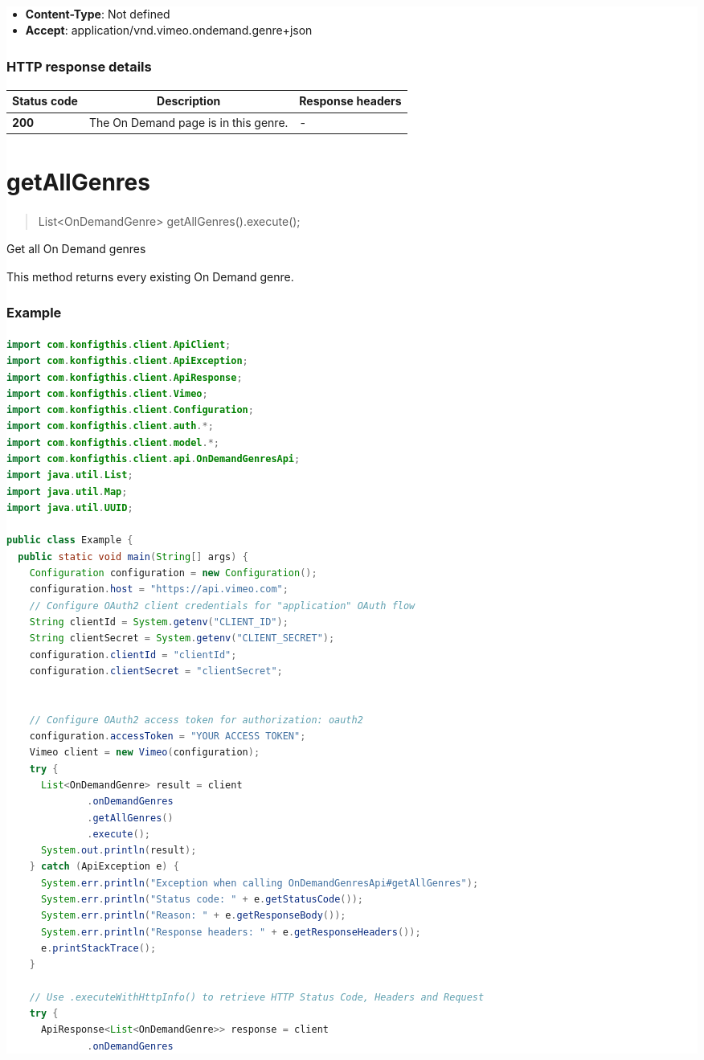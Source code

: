  - **Content-Type**: Not defined
 - **Accept**: application/vnd.vimeo.ondemand.genre+json

### HTTP response details
| Status code | Description | Response headers |
|-------------|-------------|------------------|
| **200** | The On Demand page is in this genre. |  -  |

<a name="getAllGenres"></a>
# **getAllGenres**
> List&lt;OnDemandGenre&gt; getAllGenres().execute();

Get all On Demand genres

This method returns every existing On Demand genre.

### Example
```java
import com.konfigthis.client.ApiClient;
import com.konfigthis.client.ApiException;
import com.konfigthis.client.ApiResponse;
import com.konfigthis.client.Vimeo;
import com.konfigthis.client.Configuration;
import com.konfigthis.client.auth.*;
import com.konfigthis.client.model.*;
import com.konfigthis.client.api.OnDemandGenresApi;
import java.util.List;
import java.util.Map;
import java.util.UUID;

public class Example {
  public static void main(String[] args) {
    Configuration configuration = new Configuration();
    configuration.host = "https://api.vimeo.com";
    // Configure OAuth2 client credentials for "application" OAuth flow
    String clientId = System.getenv("CLIENT_ID");
    String clientSecret = System.getenv("CLIENT_SECRET");
    configuration.clientId = "clientId";
    configuration.clientSecret = "clientSecret";
    
    
    // Configure OAuth2 access token for authorization: oauth2
    configuration.accessToken = "YOUR ACCESS TOKEN";
    Vimeo client = new Vimeo(configuration);
    try {
      List<OnDemandGenre> result = client
              .onDemandGenres
              .getAllGenres()
              .execute();
      System.out.println(result);
    } catch (ApiException e) {
      System.err.println("Exception when calling OnDemandGenresApi#getAllGenres");
      System.err.println("Status code: " + e.getStatusCode());
      System.err.println("Reason: " + e.getResponseBody());
      System.err.println("Response headers: " + e.getResponseHeaders());
      e.printStackTrace();
    }

    // Use .executeWithHttpInfo() to retrieve HTTP Status Code, Headers and Request
    try {
      ApiResponse<List<OnDemandGenre>> response = client
              .onDemandGenres
```